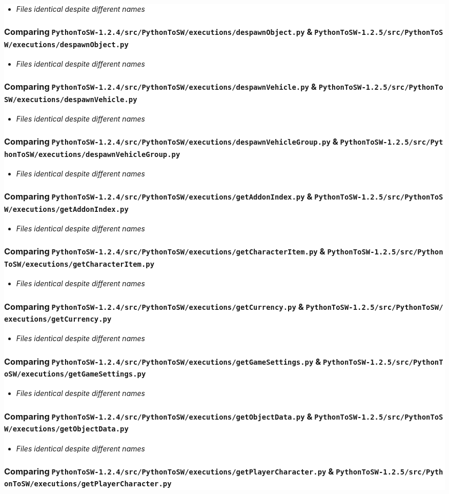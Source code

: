  * *Files identical despite different names*

### Comparing `PythonToSW-1.2.4/src/PythonToSW/executions/despawnObject.py` & `PythonToSW-1.2.5/src/PythonToSW/executions/despawnObject.py`

 * *Files identical despite different names*

### Comparing `PythonToSW-1.2.4/src/PythonToSW/executions/despawnVehicle.py` & `PythonToSW-1.2.5/src/PythonToSW/executions/despawnVehicle.py`

 * *Files identical despite different names*

### Comparing `PythonToSW-1.2.4/src/PythonToSW/executions/despawnVehicleGroup.py` & `PythonToSW-1.2.5/src/PythonToSW/executions/despawnVehicleGroup.py`

 * *Files identical despite different names*

### Comparing `PythonToSW-1.2.4/src/PythonToSW/executions/getAddonIndex.py` & `PythonToSW-1.2.5/src/PythonToSW/executions/getAddonIndex.py`

 * *Files identical despite different names*

### Comparing `PythonToSW-1.2.4/src/PythonToSW/executions/getCharacterItem.py` & `PythonToSW-1.2.5/src/PythonToSW/executions/getCharacterItem.py`

 * *Files identical despite different names*

### Comparing `PythonToSW-1.2.4/src/PythonToSW/executions/getCurrency.py` & `PythonToSW-1.2.5/src/PythonToSW/executions/getCurrency.py`

 * *Files identical despite different names*

### Comparing `PythonToSW-1.2.4/src/PythonToSW/executions/getGameSettings.py` & `PythonToSW-1.2.5/src/PythonToSW/executions/getGameSettings.py`

 * *Files identical despite different names*

### Comparing `PythonToSW-1.2.4/src/PythonToSW/executions/getObjectData.py` & `PythonToSW-1.2.5/src/PythonToSW/executions/getObjectData.py`

 * *Files identical despite different names*

### Comparing `PythonToSW-1.2.4/src/PythonToSW/executions/getPlayerCharacter.py` & `PythonToSW-1.2.5/src/PythonToSW/executions/getPlayerCharacter.py`
